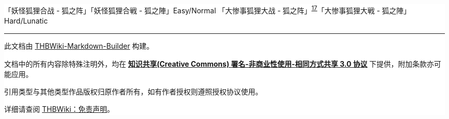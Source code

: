 <tr><td style="width:200px">「妖怪狐狸合战 - 狐之阵」</td><td style="width:200px">「妖怪狐狸合戦 - 狐之陣」</td><td style="width:180px">Easy/Normal</td></tr>
<tr><td style="width:200px">「大惨事狐狸大战 - 狐之阵」<sup id="cite_ref-san_17-1" class="reference"><a href="#cite_note-san-17">17</a></sup></td><td style="width:200px">「大惨事狐狸大戦 - 狐之陣」</td><td style="width:180px">Hard/Lunatic</td></tr></tbody></table>



[^cite_note-yuugi-1]: 《游☆戏☆王》中的一张卡。





---

此文档由 [THBWiki-Markdown-Builder](https://github.com/Delsin-Yu/THBWiki-Markdown-Builder) 构建。

文档中的所有内容除特殊注明外，均在 [**知识共享(Creative Commons) 署名-非商业性使用-相同方式共享 3.0 协议**](https://creativecommons.org/licenses/by-sa/3.0/deed.zh-hans) 下提供，附加条款亦可能应用。

引用类型与其他类型作品版权归原作者所有，如有作者授权则遵照授权协议使用。

详细请查阅 [THBWiki：免责声明](https://thbwiki.cc/THBWiki:%E5%85%8D%E8%B4%A3%E5%A3%B0%E6%98%8E)。

